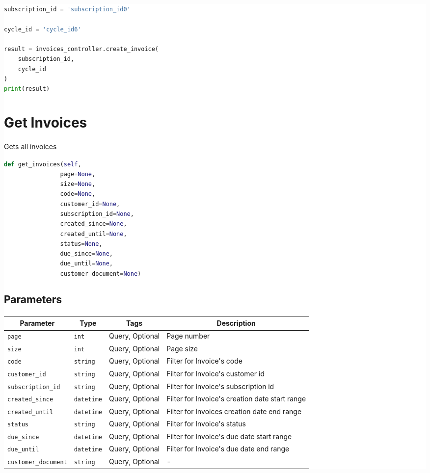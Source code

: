 ```python
subscription_id = 'subscription_id0'

cycle_id = 'cycle_id6'

result = invoices_controller.create_invoice(
    subscription_id,
    cycle_id
)
print(result)
```


# Get Invoices

Gets all invoices

```python
def get_invoices(self,
                page=None,
                size=None,
                code=None,
                customer_id=None,
                subscription_id=None,
                created_since=None,
                created_until=None,
                status=None,
                due_since=None,
                due_until=None,
                customer_document=None)
```

## Parameters

| Parameter | Type | Tags | Description |
|  --- | --- | --- | --- |
| `page` | `int` | Query, Optional | Page number |
| `size` | `int` | Query, Optional | Page size |
| `code` | `string` | Query, Optional | Filter for Invoice's code |
| `customer_id` | `string` | Query, Optional | Filter for Invoice's customer id |
| `subscription_id` | `string` | Query, Optional | Filter for Invoice's subscription id |
| `created_since` | `datetime` | Query, Optional | Filter for Invoice's creation date start range |
| `created_until` | `datetime` | Query, Optional | Filter for Invoices creation date end range |
| `status` | `string` | Query, Optional | Filter for Invoice's status |
| `due_since` | `datetime` | Query, Optional | Filter for Invoice's due date start range |
| `due_until` | `datetime` | Query, Optional | Filter for Invoice's due date end range |
| `customer_document` | `string` | Query, Optional | - |
